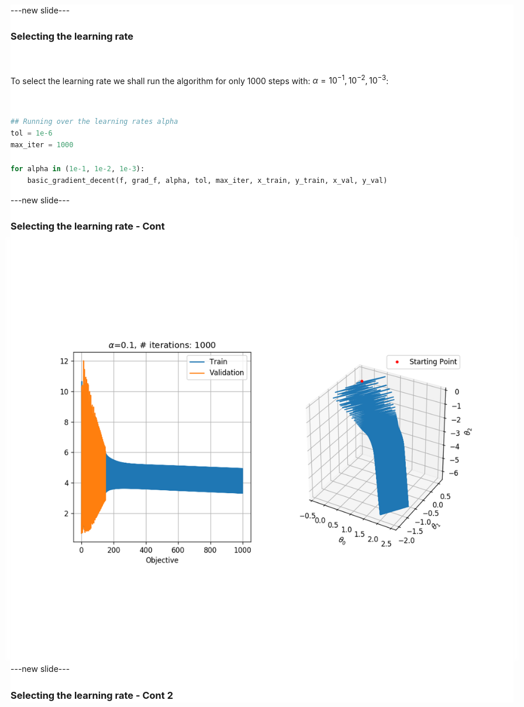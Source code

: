---new slide---

### Selecting the learning rate

<br>

To select the learning rate we shall run the algorithm for only 1000 steps with: $\alpha=10^{-1},10^{-2},10^{-3}$:

<br>

```python
## Running over the learning rates alpha
tol = 1e-6
max_iter = 1000

for alpha in (1e-1, 1e-2, 1e-3):
    basic_gradient_decent(f, grad_f, alpha, tol, max_iter, x_train, y_train, x_val, y_val)
```

---new slide---

### Selecting the learning rate - Cont

<center><div style="display:inline-block;background-color:rgba(255, 255, 255, 0.7); box-shadow: 0 0 5px 10px rgba(255, 255, 255, 0.7)">
<img src="../media/output/workshop_08/high_lr.png" style="height:700px"/>
</div></center>

---new slide---

### Selecting the learning rate - Cont 2
